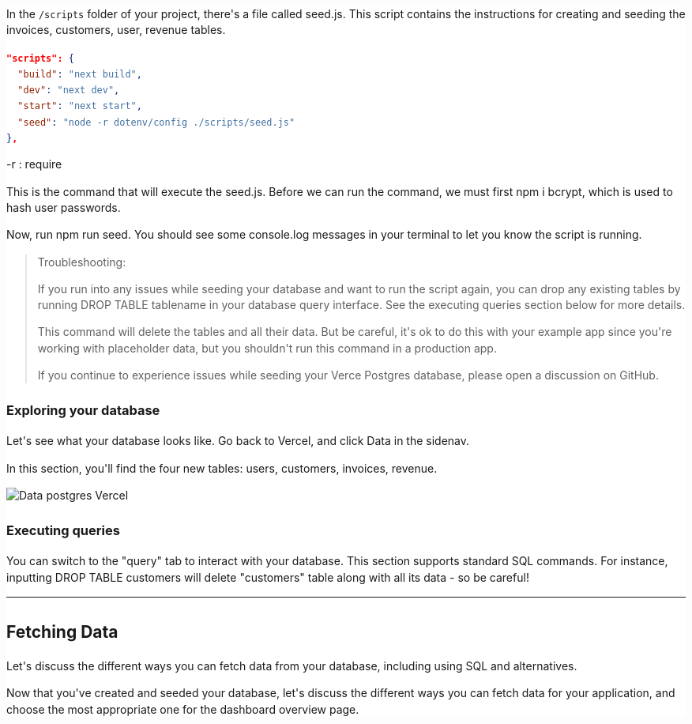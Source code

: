 In the ```/scripts``` folder of your project, there's a file called seed.js. This script contains the instructions for creating and seeding the invoices, customers, user, revenue tables.

```json
"scripts": {
  "build": "next build",
  "dev": "next dev",
  "start": "next start",
  "seed": "node -r dotenv/config ./scripts/seed.js"
},
```

-r : require

This is the command that will execute the seed.js. Before we can run the command, we must first npm i bcrypt, which is used to hash user passwords.

Now, run npm run seed. You should see some console.log messages in your terminal to let you know the script is running.

> Troubleshooting:
>
> If you run into any issues while seeding your database and want to run the script again, you can drop any existing tables by running DROP TABLE tablename in your database query interface. See the executing queries section below for more details.
>
> This command will delete the tables and all their data. But be careful, it's ok to do this with your example app since you're working with placeholder data, but you shouldn't run this command in a production app.
>
> If you continue to experience issues while seeding your Verce Postgres database, please open a discussion on GitHub.

### Exploring your database

Let's see what your database looks like. Go back to Vercel, and click Data in the sidenav.

In this section, you'll find the four new tables: users, customers, invoices, revenue.

![Data postgres Vercel](https://nextjs.org/_next/image?url=%2Flearn%2Fdark%2Fdatabase-tables.png&w=1080&q=75&dpl=dpl_9qQQdh4D2Yn6grRGdiVN5fQKpqX7)

### Executing queries

You can switch to the "query" tab to interact with your database. This section supports standard SQL commands. For instance, inputting DROP TABLE customers will delete "customers" table along with all its data - so be careful!

---

## Fetching Data

Let's discuss the different ways you can fetch data from your database, including using SQL and alternatives.

Now that you've created and seeded your database, let's discuss the different ways you can fetch data for your application, and choose the most appropriate one for the dashboard overview page.
